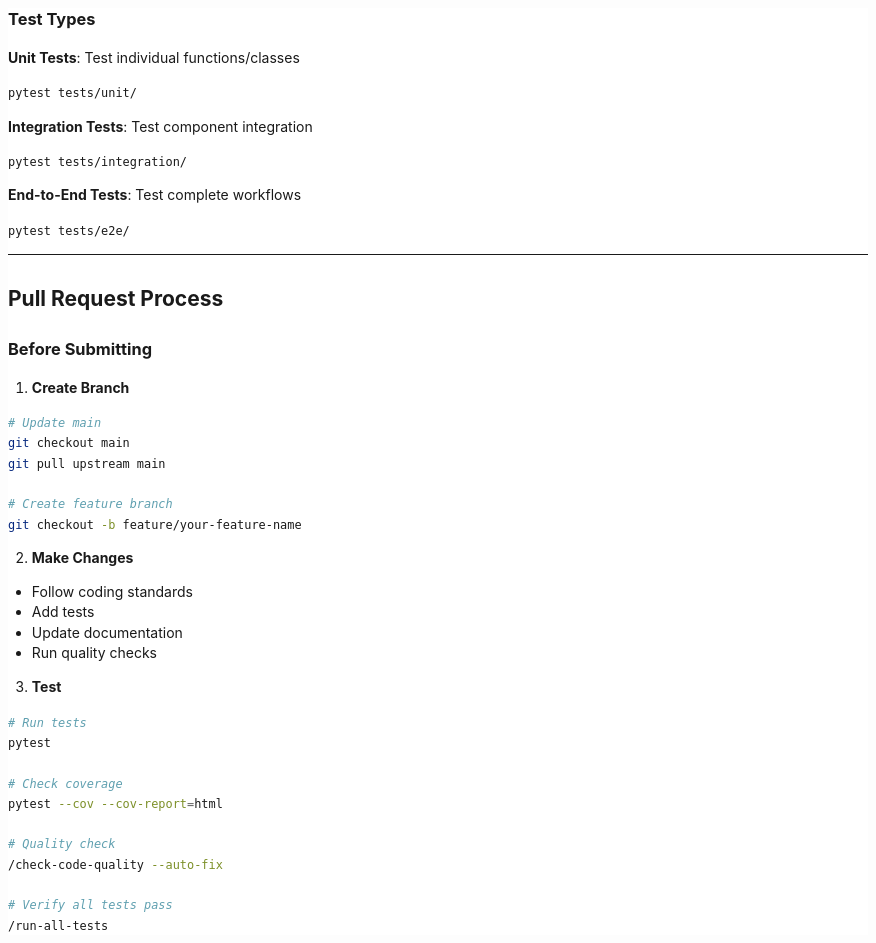 
### Test Types

**Unit Tests**: Test individual functions/classes
```bash
pytest tests/unit/
```

**Integration Tests**: Test component integration
```bash
pytest tests/integration/
```

**End-to-End Tests**: Test complete workflows
```bash
pytest tests/e2e/
```

---

## Pull Request Process

### Before Submitting

1. **Create Branch**
```bash
# Update main
git checkout main
git pull upstream main

# Create feature branch
git checkout -b feature/your-feature-name
```

2. **Make Changes**
- Follow coding standards
- Add tests
- Update documentation
- Run quality checks

3. **Test**
```bash
# Run tests
pytest

# Check coverage
pytest --cov --cov-report=html

# Quality check
/check-code-quality --auto-fix

# Verify all tests pass
/run-all-tests
```
